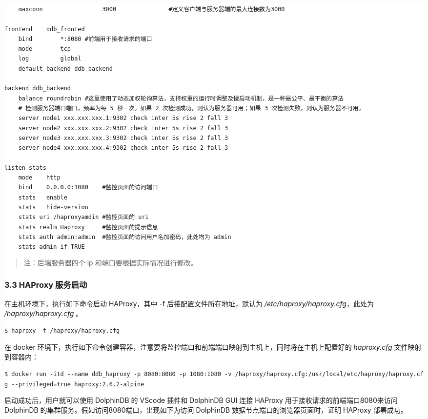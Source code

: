 ```
    maxconn                 3000               #定义客户端与服务器端的最大连接数为3000

frontend    ddb_fronted
    bind        *:8080 #前端用于接收请求的端口
    mode        tcp
    log         global
    default_backend ddb_backend

backend ddb_backend
    balance roundrobin #这里使用了动态加权轮询算法，支持权重的运行时调整及慢启动机制，是一种最公平、最平衡的算法
    # 检测服务器端口端口，频率为每 5 秒一次。如果 2 次检测成功，则认为服务器可用；如果 3 次检测失败，则认为服务器不可用。
    server node1 xxx.xxx.xxx.1:9302 check inter 5s rise 2 fall 3
    server node2 xxx.xxx.xxx.2:9302 check inter 5s rise 2 fall 3
    server node3 xxx.xxx.xxx.3:9302 check inter 5s rise 2 fall 3
    server node4 xxx.xxx.xxx.4:9302 check inter 5s rise 2 fall 3

listen stats
    mode    http
    bind    0.0.0.0:1080    #监控页面的访问端口
    stats   enable
    stats   hide-version
    stats uri /haproxyamdin #监控页面的 uri
    stats realm Haproxy     #监控页面的提示信息
    stats auth admin:admin  #监控页面的访问用户名加密码，此处均为 admin
    stats admin if TRUE
```

> 注：后端服务器四个 ip 和端口要根据实际情况进行修改。

### 3.3 HAProxy 服务启动

在主机环境下，执行如下命令启动 HAProxy，其中 -f 后接配置文件所在地址，默认为 */etc/haproxy/haproxy.cfg*，此处为 */haproxy/haproxy.cfg* 。

```
$ haproxy -f /haproxy/haproxy.cfg
```

在 docker 环境下，执行如下命令创建容器，注意要将监控端口和前端端口映射到主机上，同时将在主机上配置好的 *haproxy.cfg* 文件映射到容器内：

```
$ docker run -itd --name ddb_haproxy -p 8080:8080 -p 1080:1080 -v /haproxy/haproxy.cfg:/usr/local/etc/haproxy/haproxy.cfg --privileged=true haproxy:2.6.2-alpine
```

启动成功后，用户就可以使用 DolphinDB 的 VScode 插件和 DolphinDB GUI 连接 HAProxy 用于接收请求的前端端口8080来访问 DolphinDB 的集群服务。假如访问8080端口，出现如下为访问 DolphinDB 数据节点端口的浏览器页面时，证明 HAProxy 部署成功。
